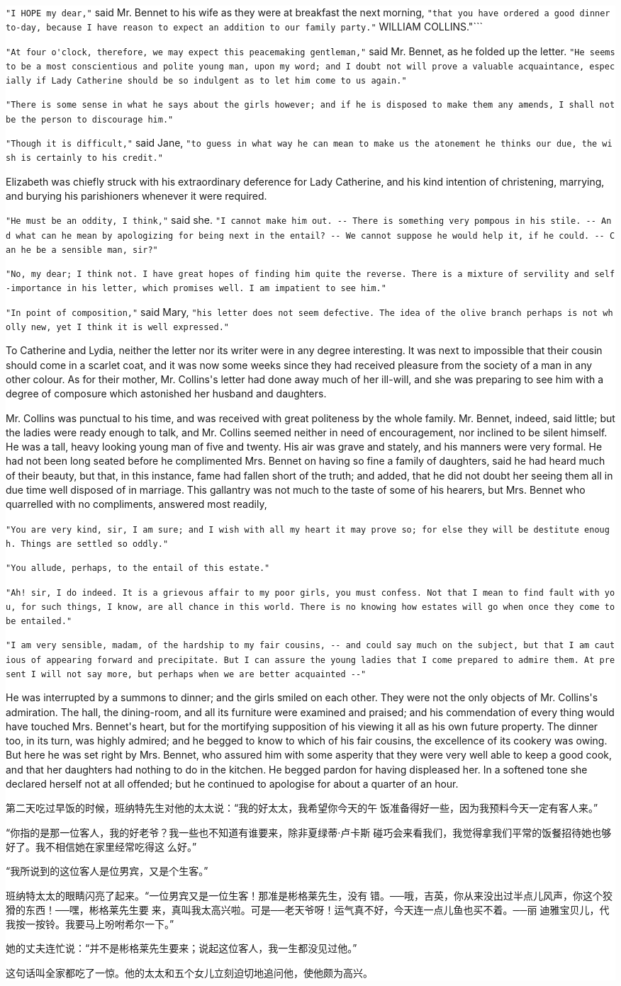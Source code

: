  ```"I HOPE my dear,"``` said Mr. Bennet to his wife as they were at breakfast the next morning, ```"that you have ordered a good dinner to-day, because I have reason to expect an addition to our family party."```
WILLIAM COLLINS."```

```"At four o'clock, therefore, we may expect this peacemaking gentleman,"``` said Mr. Bennet, as he folded up the letter. ```"He seems to be a most conscientious and polite young man, upon my word; and I doubt not will prove a valuable acquaintance, especially if Lady Catherine should be so indulgent as to let him come to us again."```

```"There is some sense in what he says about the girls however; and if he is disposed to make them any amends, I shall not be the person to discourage him."```

```"Though it is difficult,"``` said Jane, ```"to guess in what way he can mean to make us the atonement he thinks our due, the wish is certainly to his credit."```

Elizabeth was chiefly struck with his extraordinary deference for Lady Catherine, and his kind intention of christening, marrying, and burying his parishioners whenever it were required.

```"He must be an oddity, I think,"``` said she. ```"I cannot make him out. -- There is something very pompous in his stile. -- And what can he mean by apologizing for being next in the entail? -- We cannot suppose he would help it, if he could. -- Can he be a sensible man, sir?"```

```"No, my dear; I think not. I have great hopes of finding him quite the reverse. There is a mixture of servility and self-importance in his letter, which promises well. I am impatient to see him."```

```"In point of composition,"``` said Mary, ```"his letter does not seem defective. The idea of the olive branch perhaps is not wholly new, yet I think it is well expressed."```

To Catherine and Lydia, neither the letter nor its writer were in any degree interesting. It was next to impossible that their cousin should come in a scarlet coat, and it was now some weeks since they had received pleasure from the society of a man in any other colour. As for their mother, Mr. Collins's letter had done away much of her ill-will, and she was preparing to see him with a degree of composure which astonished her husband and daughters.

Mr. Collins was punctual to his time, and was received with great politeness by the whole family. Mr. Bennet, indeed, said little; but the ladies were ready enough to talk, and Mr. Collins seemed neither in need of encouragement, nor inclined to be silent himself. He was a tall, heavy looking young man of five and twenty. His air was grave and stately, and his manners were very formal. He had not been long seated before he complimented Mrs. Bennet on having so fine a family of daughters, said he had heard much of their beauty, but that, in this instance, fame had fallen short of the truth; and added, that he did not doubt her seeing them all in due time well disposed of in marriage. This gallantry was not much to the taste of some of his hearers, but Mrs. Bennet who quarrelled with no compliments, answered most readily,

```"You are very kind, sir, I am sure; and I wish with all my heart it may prove so; for else they will be destitute enough. Things are settled so oddly."```

```"You allude, perhaps, to the entail of this estate."```

```"Ah! sir, I do indeed. It is a grievous affair to my poor girls, you must confess. Not that I mean to find fault with you, for such things, I know, are all chance in this world. There is no knowing how estates will go when once they come to be entailed."```

```"I am very sensible, madam, of the hardship to my fair cousins, -- and could say much on the subject, but that I am cautious of appearing forward and precipitate. But I can assure the young ladies that I come prepared to admire them. At present I will not say more, but perhaps when we are better acquainted --"```

He was interrupted by a summons to dinner; and the girls smiled on each other. They were not the only objects of Mr. Collins's admiration. The hall, the dining-room, and all its furniture were examined and praised; and his commendation of every thing would have touched Mrs. Bennet's heart, but for the mortifying supposition of his viewing it all as his own future property. The dinner too, in its turn, was highly admired; and he begged to know to which of his fair cousins, the excellence of its cookery was owing. But here he was set right by Mrs. Bennet, who assured him with some asperity that they were very well able to keep a good cook, and that her daughters had nothing to do in the kitchen. He begged pardon for having displeased her. In a softened tone she declared herself not at all offended; but he continued to apologise for about a quarter of an hour.

第二天吃过早饭的时候，班纳特先生对他的太太说：“我的好太太，我希望你今天的午 饭准备得好一些，因为我预料今天一定有客人来。”

“你指的是那一位客人，我的好老爷？我一些也不知道有谁要来，除非夏绿蒂·卢卡斯 碰巧会来看我们，我觉得拿我们平常的饭餐招待她也够好了。我不相信她在家里经常吃得这 么好。”

“我所说到的这位客人是位男宾，又是个生客。”

班纳特太太的眼睛闪亮了起来。“一位男宾又是一位生客！那准是彬格莱先生，没有 错。──哦，吉英，你从来没出过半点儿风声，你这个狡猾的东西！──嘿，彬格莱先生要 来，真叫我太高兴啦。可是──老天爷呀！运气真不好，今天连一点儿鱼也买不着。──丽 迪雅宝贝儿，代我按一按铃。我要马上吩咐希尔一下。”

她的丈夫连忙说：“并不是彬格莱先生要来；说起这位客人，我一生都没见过他。”

这句话叫全家都吃了一惊。他的太太和五个女儿立刻迫切地追问他，使他颇为高兴。

 ```